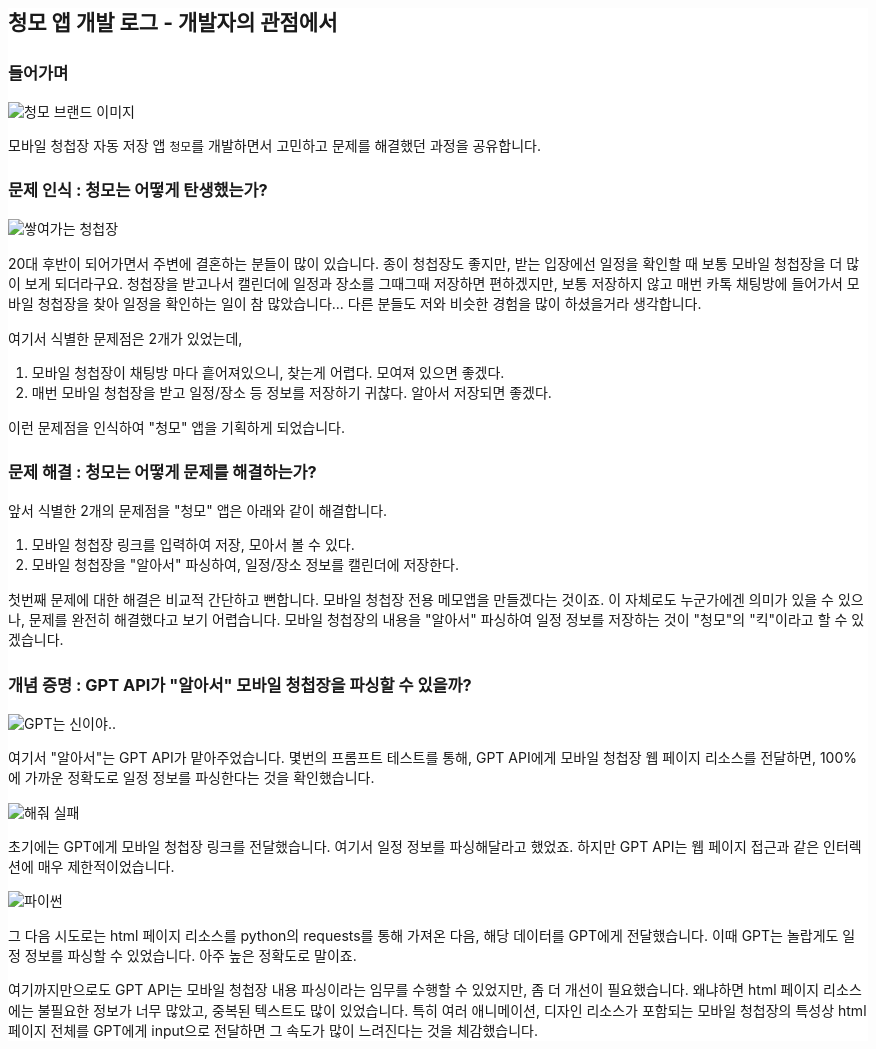 ## 청모 앱 개발 로그 - 개발자의 관점에서

### 들어가며

![청모 브랜드 이미지]()

모바일 청첩장 자동 저장 앱 `청모`를 개발하면서 고민하고 문제를 해결했던 과정을 공유합니다.

### 문제 인식 : 청모는 어떻게 탄생했는가?

![쌓여가는 청첩장]()

20대 후반이 되어가면서 주변에 결혼하는 분들이 많이 있습니다. 종이 청첩장도 좋지만, 받는 입장에선 일정을 확인할 때 보통 모바일 청첩장을 더 많이 보게 되더라구요.
청첩장을 받고나서 캘린더에 일정과 장소를 그때그때 저장하면 편하겠지만, 보통 저장하지 않고 매번 카톡 채팅방에 들어가서 모바일 청첩장을 찾아 일정을 확인하는 일이 참 많았습니다...
다른 분들도 저와 비슷한 경험을 많이 하셨을거라 생각합니다.

여기서 식별한 문제점은 2개가 있었는데,

1. 모바일 청첩장이 채팅방 마다 흩어져있으니, 찾는게 어렵다. 모여져 있으면 좋겠다.
2. 매번 모바일 청첩장을 받고 일정/장소 등 정보를 저장하기 귀찮다. 알아서 저장되면 좋겠다.

이런 문제점을 인식하여 "청모" 앱을 기획하게 되었습니다.

### 문제 해결 : 청모는 어떻게 문제를 해결하는가?

앞서 식별한 2개의 문제점을 "청모" 앱은 아래와 같이 해결합니다.

1. 모바일 청첩장 링크를 입력하여 저장, 모아서 볼 수 있다.
2. 모바일 청첩장을 "알아서" 파싱하여, 일정/장소 정보를 캘린더에 저장한다.

첫번째 문제에 대한 해결은 비교적 간단하고 뻔합니다. 모바일 청첩장 전용 메모앱을 만들겠다는 것이죠.
이 자체로도 누군가에겐 의미가 있을 수 있으나, 문제를 완전히 해결했다고 보기 어렵습니다.
모바일 청첩장의 내용을 "알아서" 파싱하여 일정 정보를 저장하는 것이 "청모"의 "킥"이라고 할 수 있겠습니다.

### 개념 증명 : GPT API가 "알아서" 모바일 청첩장을 파싱할 수 있을까?

![GPT는 신이야..]()

여기서 "알아서"는 GPT API가 맡아주었습니다.
몇번의 프롬프트 테스트를 통해, GPT API에게 모바일 청첩장 웹 페이지 리소스를 전달하면, 100%에 가까운 정확도로 일정 정보를 파싱한다는 것을 확인했습니다.

![해줘 실패]()

초기에는 GPT에게 모바일 청첩장 링크를 전달했습니다. 여기서 일정 정보를 파싱해달라고 했었죠.
하지만 GPT API는 웹 페이지 접근과 같은 인터렉션에 매우 제한적이었습니다.

![파이썬]()

그 다음 시도로는 html 페이지 리소스를 python의 requests를 통해 가져온 다음, 해당 데이터를 GPT에게 전달했습니다.
이때 GPT는 놀랍게도 일정 정보를 파싱할 수 있었습니다. 아주 높은 정확도로 말이죠.

여기까지만으로도 GPT API는 모바일 청첩장 내용 파싱이라는 임무를 수행할 수 있었지만, 좀 더 개선이 필요했습니다.
왜냐하면 html 페이지 리소스에는 불필요한 정보가 너무 많았고, 중복된 텍스트도 많이 있었습니다.
특히 여러 애니메이션, 디자인 리소스가 포함되는 모바일 청첩장의 특성상 html 페이지 전체를 GPT에게 input으로 전달하면 그 속도가 많이 느려진다는 것을 체감했습니다.
